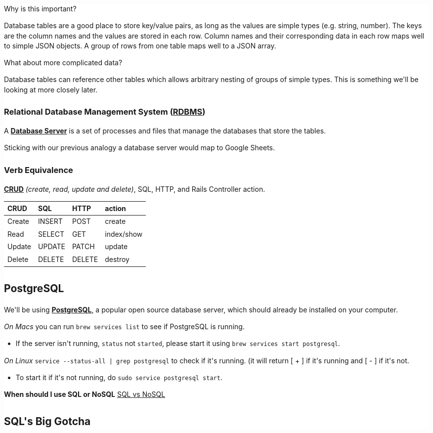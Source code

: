 Why is this important?

Database tables are a good place to store key/value pairs, as long as the values are simple types (e.g. string, number). The keys are the column names and the values are stored in each row. Column names and their corresponding data in each row maps well to simple JSON objects. A group of rows from one table maps well to a JSON array.

What about more complicated data?

Database tables can reference other tables which allows arbitrary nesting of groups of simple types. This is something we'll be looking at more closely later.

### Relational Database Management System ([RDBMS](http://en.wikipedia.org/wiki/Relational_database_management_system))

A **[Database Server](http://upload.wikimedia.org/wikipedia/commons/5/57/RDBMS_structure.png)** is a set of processes and files that manage the databases that store the tables. 

Sticking with our previous analogy a database server would map to Google Sheets.

### Verb Equivalence

**[CRUD](http://en.wikipedia.org/wiki/Create,_read,_update_and_delete)**
_(create, read, update and delete)_, SQL, HTTP, and Rails Controller action.

| CRUD   | SQL    | HTTP   | action     |
|:-------|:-------|:-------|:-----------|
| Create | INSERT | POST   | create     |
| Read   | SELECT | GET    | index/show |
| Update | UPDATE | PATCH  | update     |
| Delete | DELETE | DELETE | destroy    |

## PostgreSQL

We'll be using **[PostgreSQL](https://www.postgresql.org/)**, a popular open source database server, which should already be installed on your computer.

_On Macs_ you can run `brew services list` to see if PostgreSQL is running.

- If the server isn't running, `status` not `started`, please start it using
  `brew services start postgresql`.

_On Linux_ `service --status-all | grep postgresql` to check if it's running.
(it will return [ + ] if it's running and [ - ] if it's not.

- To start it if it's not running, do `sudo service postgresql start`.

**When should I use SQL or NoSQL**
[SQL vs NoSQL](https://medium.com/@jon.perera/sql-vs-nosql-a-beginners-guide-f80991f76a4b)



## SQL's Big Gotcha
